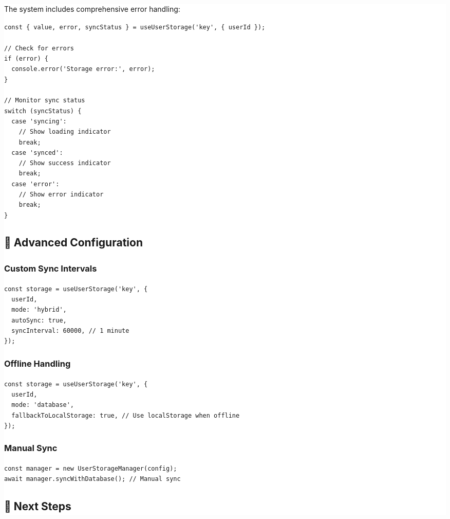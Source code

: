 The system includes comprehensive error handling:

```tsx
const { value, error, syncStatus } = useUserStorage('key', { userId });

// Check for errors
if (error) {
  console.error('Storage error:', error);
}

// Monitor sync status
switch (syncStatus) {
  case 'syncing':
    // Show loading indicator
    break;
  case 'synced':
    // Show success indicator
    break;
  case 'error':
    // Show error indicator
    break;
}
```

## 🔧 Advanced Configuration

### Custom Sync Intervals
```tsx
const storage = useUserStorage('key', {
  userId,
  mode: 'hybrid',
  autoSync: true,
  syncInterval: 60000, // 1 minute
});
```

### Offline Handling
```tsx
const storage = useUserStorage('key', {
  userId,
  mode: 'database',
  fallbackToLocalStorage: true, // Use localStorage when offline
});
```

### Manual Sync
```tsx
const manager = new UserStorageManager(config);
await manager.syncWithDatabase(); // Manual sync
```

## 🎯 Next Steps
